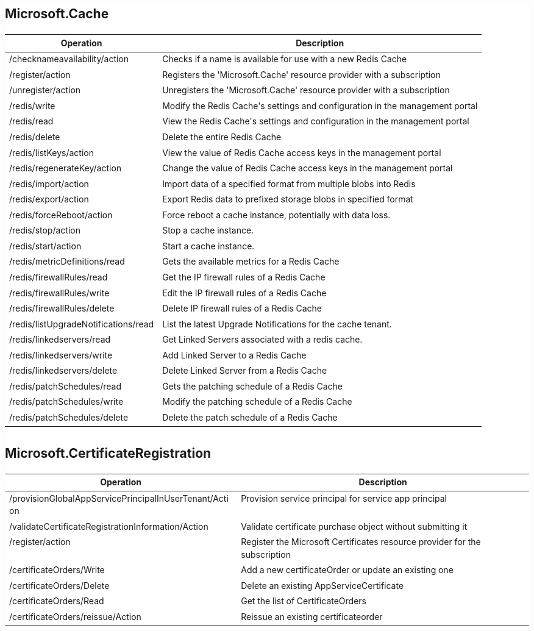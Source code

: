 ## Microsoft.Cache

| Operation | Description |
|---|---|
|/checknameavailability/action|Checks if a name is available for use with a new Redis Cache|
|/register/action|Registers the 'Microsoft.Cache' resource provider with a subscription|
|/unregister/action|Unregisters the 'Microsoft.Cache' resource provider with a subscription|
|/redis/write|Modify the Redis Cache's settings and configuration in the management portal|
|/redis/read|View the Redis Cache's settings and configuration in the management portal|
|/redis/delete|Delete the entire Redis Cache|
|/redis/listKeys/action|View the value of Redis Cache access keys in the management portal|
|/redis/regenerateKey/action|Change the value of Redis Cache access keys in the management portal|
|/redis/import/action|Import data of a specified format from multiple blobs into Redis|
|/redis/export/action|Export Redis data to prefixed storage blobs in specified format|
|/redis/forceReboot/action|Force reboot a cache instance, potentially with data loss.|
|/redis/stop/action|Stop a cache instance.|
|/redis/start/action|Start a cache instance.|
|/redis/metricDefinitions/read|Gets the available metrics for a Redis Cache|
|/redis/firewallRules/read|Get the IP firewall rules of a Redis Cache|
|/redis/firewallRules/write|Edit the IP firewall rules of a Redis Cache|
|/redis/firewallRules/delete|Delete IP firewall rules of a Redis Cache|
|/redis/listUpgradeNotifications/read|List the latest Upgrade Notifications for the cache tenant.|
|/redis/linkedservers/read|Get Linked Servers associated with a redis cache.|
|/redis/linkedservers/write|Add Linked Server to a Redis Cache|
|/redis/linkedservers/delete|Delete Linked Server from a Redis Cache|
|/redis/patchSchedules/read|Gets the patching schedule of a Redis Cache|
|/redis/patchSchedules/write|Modify the patching schedule of a Redis Cache|
|/redis/patchSchedules/delete|Delete the patch schedule of a Redis Cache|

## Microsoft.CertificateRegistration

| Operation | Description |
|---|---|
|/provisionGlobalAppServicePrincipalInUserTenant/Action|Provision service principal for service app principal|
|/validateCertificateRegistrationInformation/Action|Validate certificate purchase object without submitting it|
|/register/action|Register the Microsoft Certificates resource provider for the subscription|
|/certificateOrders/Write|Add a new certificateOrder or update an existing one|
|/certificateOrders/Delete|Delete an existing AppServiceCertificate|
|/certificateOrders/Read|Get the list of CertificateOrders|
|/certificateOrders/reissue/Action|Reissue an existing certificateorder|